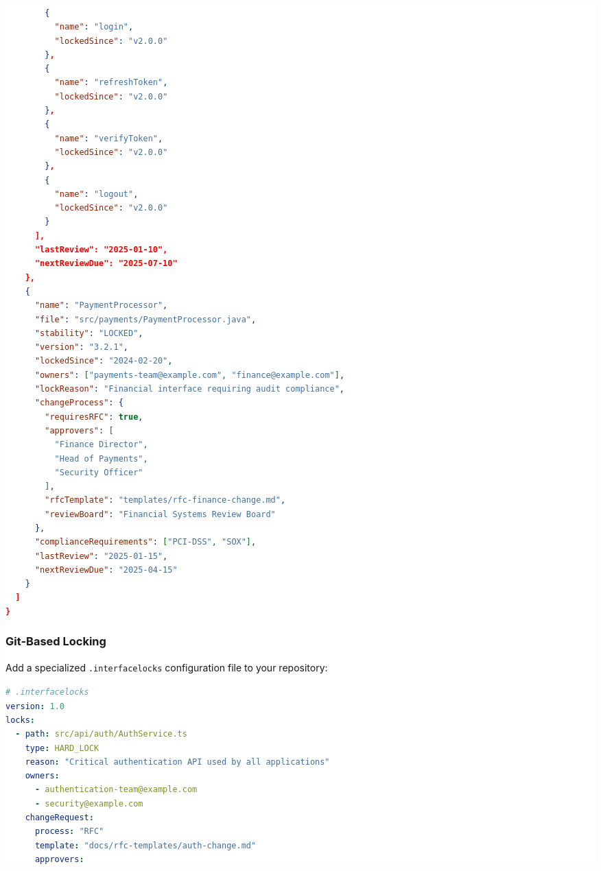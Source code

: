```json
        {
          "name": "login",
          "lockedSince": "v2.0.0"
        },
        {
          "name": "refreshToken",
          "lockedSince": "v2.0.0"
        },
        {
          "name": "verifyToken",
          "lockedSince": "v2.0.0"
        },
        {
          "name": "logout",
          "lockedSince": "v2.0.0"
        }
      ],
      "lastReview": "2025-01-10",
      "nextReviewDue": "2025-07-10"
    },
    {
      "name": "PaymentProcessor",
      "file": "src/payments/PaymentProcessor.java",
      "stability": "LOCKED",
      "version": "3.2.1",
      "lockedSince": "2024-02-20",
      "owners": ["payments-team@example.com", "finance@example.com"],
      "lockReason": "Financial interface requiring audit compliance",
      "changeProcess": {
        "requiresRFC": true,
        "approvers": [
          "Finance Director",
          "Head of Payments",
          "Security Officer"
        ],
        "rfcTemplate": "templates/rfc-finance-change.md",
        "reviewBoard": "Financial Systems Review Board"
      },
      "complianceRequirements": ["PCI-DSS", "SOX"],
      "lastReview": "2025-01-15",
      "nextReviewDue": "2025-04-15"
    }
  ]
}
```

### Git-Based Locking

Add a specialized `.interfacelocks` configuration file to your repository:

```yaml
# .interfacelocks
version: 1.0
locks:
  - path: src/api/auth/AuthService.ts
    type: HARD_LOCK
    reason: "Critical authentication API used by all applications"
    owners:
      - authentication-team@example.com
      - security@example.com
    changeRequest:
      process: "RFC"
      template: "docs/rfc-templates/auth-change.md"
      approvers:
```